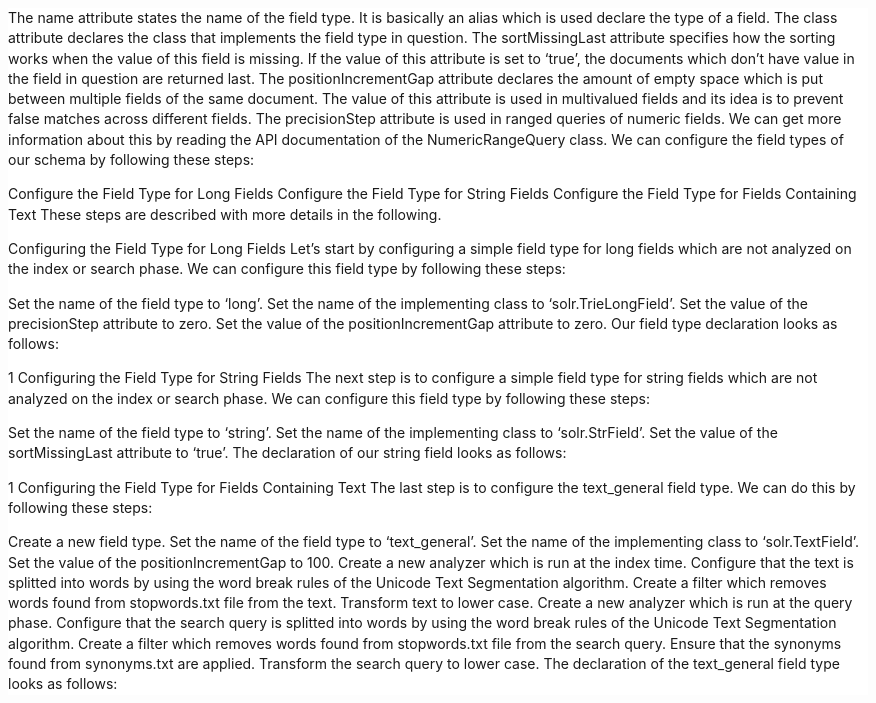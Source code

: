 The name attribute states the name of the field type. It is basically an alias which is used declare the type of a field.
The class attribute declares the class that implements the field type in question.
The sortMissingLast attribute specifies how the sorting works when the value of this field is missing. If the value of this attribute is set to ‘true’, the documents which don’t have value in the field in question are returned last.
The positionIncrementGap attribute declares the amount of empty space which is put between multiple fields of the same document. The value of this attribute is used in multivalued fields and its idea is to prevent false matches across different fields.
The precisionStep attribute is used in ranged queries of numeric fields. We can get more information about this by reading the API documentation of the NumericRangeQuery class.
We can configure the field types of our schema by following these steps:

Configure the Field Type for Long Fields
Configure the Field Type for String Fields
Configure the Field Type for Fields Containing Text
These steps are described with more details in the following.

Configuring the Field Type for Long Fields
Let’s start by configuring a simple field type for long fields which are not analyzed on the index or search phase. We can configure this field type by following these steps:

Set the name of the field type to ‘long’.
Set the name of the implementing class to ‘solr.TrieLongField’.
Set the value of the precisionStep attribute to zero.
Set the value of the positionIncrementGap attribute to zero.
Our field type declaration looks as follows:

1
<fieldType name="long" class="solr.TrieLongField" precisionStep="0" positionIncrementGap="0"/>
Configuring the Field Type for String Fields
The next step is to configure a simple field type for string fields which are not analyzed on the index or search phase. We can configure this field type by following these steps:

Set the name of the field type to ‘string’.
Set the name of the implementing class to ‘solr.StrField’.
Set the value of the sortMissingLast attribute to ‘true’.
The declaration of our string field looks as follows:

1
<fieldType name="string" class="solr.StrField" sortMissingLast="true" />
Configuring the Field Type for Fields Containing Text
The last step is to configure the text_general field type. We can do this by following these steps:

Create a new field type. Set the name of the field type to ‘text_general’. Set the name of the implementing class to ‘solr.TextField’. Set the value of the positionIncrementGap to 100.
Create a new analyzer which is run at the index time. Configure that the text is splitted into words by using the word break rules of the Unicode Text Segmentation algorithm. Create a filter which removes words found from stopwords.txt file from the text. Transform text to lower case.
Create a new analyzer which is run at the query phase. Configure that the search query is splitted into words by using the word break rules of the Unicode Text Segmentation algorithm. Create a filter which removes words found from stopwords.txt file from the search query. Ensure that the synonyms found from synonyms.txt are applied. Transform the search query to lower case.
The declaration of the text_general field type looks as follows:
